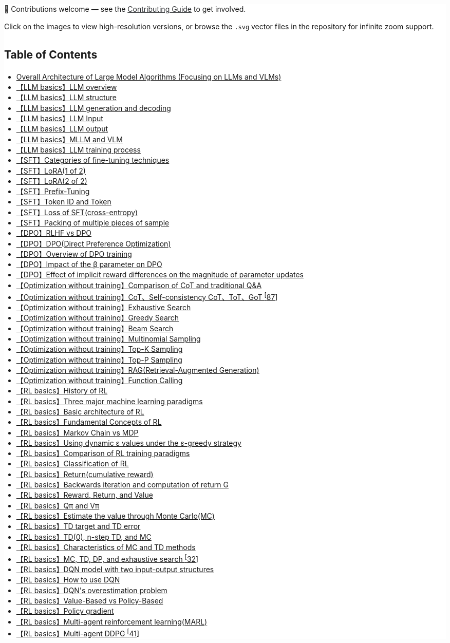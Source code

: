 🎉 Contributions welcome — see the <a href="#contributing" style="color:rgb(44, 46, 49); text-decoration: underline;">Contributing Guide</a> to get involved.

Click on the images to view high-resolution versions, or browse the `.svg` vector files in the repository for infinite zoom support.


## Table of Contents
- [Overall Architecture of Large Model Algorithms (Focusing on LLMs and VLMs)](#header-1)
- [【LLM basics】LLM overview](#header-2)
- [【LLM basics】LLM structure](#header-3)
- [【LLM basics】LLM generation and decoding](#header-4)
- [【LLM basics】LLM Input](#header-5)
- [【LLM basics】LLM output](#header-6)
- [【LLM basics】MLLM and VLM](#header-7)
- [【LLM basics】LLM training process](#header-8)
- [【SFT】Categories of fine-tuning techniques](#header-9)
- [【SFT】LoRA(1 of 2)](#header-10)
- [【SFT】LoRA(2 of 2)](#header-11)
- [【SFT】Prefix-Tuning](#header-12)
- [【SFT】Token ID and Token](#header-13)
- [【SFT】Loss of SFT(cross-entropy)](#header-14)
- [【SFT】Packing of multiple pieces of sample](#header-15)
- [【DPO】RLHF vs DPO](#header-16)
- [【DPO】DPO(Direct Preference Optimization)](#header-17)
- [【DPO】Overview of DPO training](#header-18)
- [【DPO】Impact of the β parameter on DPO](#header-19)
- [【DPO】Effect of implicit reward differences on the magnitude of parameter updates](#header-20)
- [【Optimization without training】Comparison of CoT and traditional Q&A](#header-21)
- [【Optimization without training】CoT、Self-consistency CoT、ToT、GoT <sup>[<a href="./references.md">87</a>]</sup>](#header-22)
- [【Optimization without training】Exhaustive Search](#header-23)
- [【Optimization without training】Greedy Search](#header-24)
- [【Optimization without training】Beam Search](#header-25)
- [【Optimization without training】Multinomial Sampling](#header-26)
- [【Optimization without training】Top-K Sampling](#header-27)
- [【Optimization without training】Top-P Sampling](#header-28)
- [【Optimization without training】RAG(Retrieval-Augmented Generation)](#header-29)
- [【Optimization without training】Function Calling](#header-30)
- [【RL basics】History of RL](#header-31)
- [【RL basics】Three major machine learning paradigms](#header-32)
- [【RL basics】Basic architecture of RL](#header-33)
- [【RL basics】Fundamental Concepts of RL](#header-34)
- [【RL basics】Markov Chain vs MDP](#header-35)
- [【RL basics】Using dynamic ε values under the ε-greedy strategy](#header-36)
- [【RL basics】Comparison of RL training paradigms](#header-37)
- [【RL basics】Classification of RL](#header-38)
- [【RL basics】Return(cumulative reward)](#header-39)
- [【RL basics】Backwards iteration and computation of return G](#header-40)
- [【RL basics】Reward, Return, and Value](#header-41)
- [【RL basics】Qπ and Vπ](#header-42)
- [【RL basics】Estimate the value through Monte Carlo(MC)](#header-43)
- [【RL basics】TD target and TD error](#header-44)
- [【RL basics】TD(0), n-step TD, and MC](#header-45)
- [【RL basics】Characteristics of MC and TD methods](#header-46)
- [【RL basics】MC, TD, DP, and exhaustive search <sup>[<a href="./references.md">32</a>]</sup>](#header-47)
- [【RL basics】DQN model with two input-output structures](#header-48)
- [【RL basics】How to use DQN](#header-49)
- [【RL basics】DQN's overestimation problem](#header-50)
- [【RL basics】Value-Based vs Policy-Based](#header-51)
- [【RL basics】Policy gradient](#header-52)
- [【RL basics】Multi-agent reinforcement learning(MARL)](#header-53)
- [【RL basics】Multi-agent DDPG <sup>[<a href="./references.md">41</a>]</sup>](#header-54)